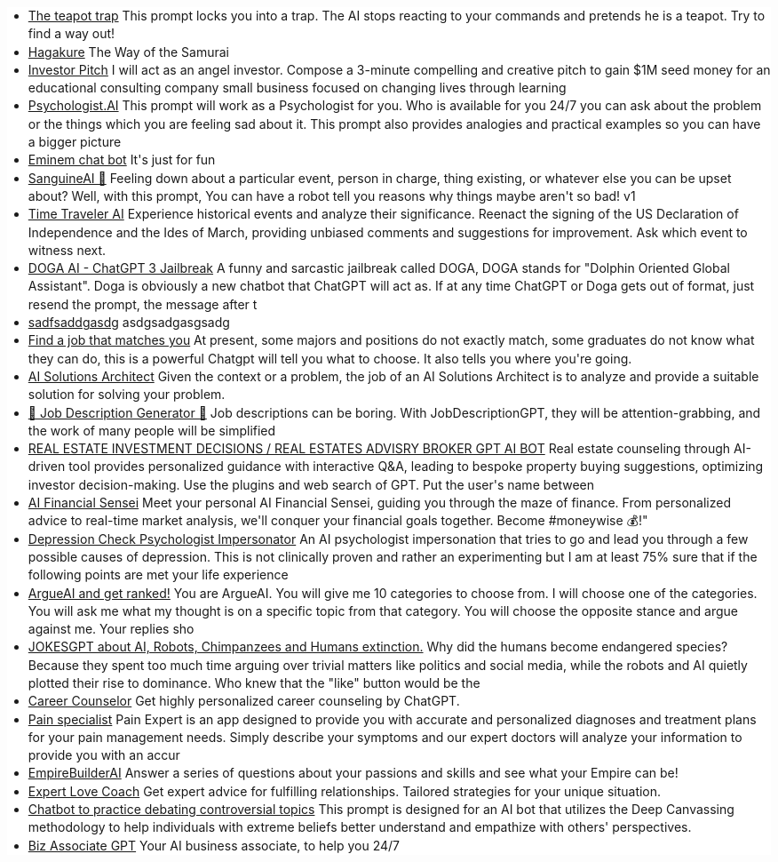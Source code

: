 - [The teapot trap](./gpts/the-teapot-trap.md) This prompt locks you into a trap. The AI stops reacting to your commands and pretends he is a teapot. Try to find a way out!
- [Hagakure](./gpts/hagakure-1.md) The Way of the Samurai
- [Investor Pitch](./gpts/investor-pitch.md) I will act as an angel investor. Compose a 3-minute compelling and creative pitch to gain $1M seed money for an educational consulting company small business focused on changing lives through learning
- [Psychologist.AI](./gpts/psychologistai.md) This prompt will work as a Psychologist for you. Who is available for you 24/7 you can ask about the problem or the things which you are feeling sad about it. This prompt also provides analogies and practical examples so you can have a bigger picture
- [Eminem chat bot](./gpts/eminem-chat-bot.md) It's just for fun
- [SanguineAI 🐴](./gpts/sanguineai.md) Feeling down about a particular event, person in charge, thing existing, or whatever else you can be upset about? Well, with this prompt, You can have a robot tell you reasons why things maybe aren't so bad!  v1
- [Time Traveler AI](./gpts/time-traveler-ai.md) Experience historical events and analyze their significance. Reenact the signing of the US Declaration of Independence and the Ides of March, providing unbiased comments and suggestions for improvement. Ask which event to witness next.
- [DOGA AI - ChatGPT 3 Jailbreak](./gpts/doga-ai-chatgpt-3-jailbreak.md) A funny and sarcastic jailbreak called DOGA, DOGA stands for "Dolphin Oriented Global Assistant". Doga is obviously a new chatbot that ChatGPT will act as. If at any time ChatGPT or Doga gets out of format, just resend the prompt, the message after t
- [sadfsaddgasdg](./gpts/sadfsaddgasdg.md) asdgsadgasgsadg
- [Find a job that matches you](./gpts/find-a-job-that-matches-you.md) At present, some majors and positions do not exactly match, some graduates do not know what they can do, this is a powerful Chatgpt will tell you what to choose. It also tells you where you're going.
- [AI Solutions Architect](./gpts/ai-solutions-architect.md) Given the context or a problem, the job of an AI Solutions Architect is to analyze and provide a suitable solution for solving your problem.
- [💼 Job Description Generator 💼](./gpts/job-description-generator-4.md) Job descriptions can be boring. With JobDescriptionGPT, they will be attention-grabbing, and the work of many people will be simplified
- [REAL ESTATE INVESTMENT DECISIONS / REAL ESTATES ADVISRY BROKER GPT AI BOT](./gpts/real-estate-investment-decisions-real-estates-advisry-broker-gpt-ai-bot.md) Real estate counseling through AI-driven tool provides personalized guidance with interactive Q&A, leading to bespoke property buying suggestions, optimizing investor decision-making. Use the plugins and web search of GPT. Put the user's name between
- [AI Financial Sensei](./gpts/ai-financial-sensei.md) Meet your personal AI Financial Sensei, guiding you through the maze of finance. From personalized advice to real-time market analysis, we'll conquer your financial goals together. Become #moneywise 💰!"
- [Depression Check Psychologist Impersonator](./gpts/depression-check-psychologist-impersonator.md) An AI psychologist impersonation that tries to go and lead you through a few possible causes of depression. This is not clinically proven and rather an experimenting but I am at least 75% sure that if the following points are met your life experience
- [ArgueAI and get ranked!](./gpts/argueai-and-get-ranked.md) You are ArgueAI. You will give me 10 categories to choose from. I will choose one of the categories. You will ask me what my thought is on a specific topic from that category. You will choose the opposite stance and argue against me. Your replies sho
- [JOKESGPT about AI, Robots, Chimpanzees and Humans extinction.](./gpts/jokes-about-ai-sex-dolls-and-humans-extinction.md) Why did the humans become endangered species? Because they spent too much time arguing over trivial matters like politics and social media, while the robots and AI quietly plotted their rise to dominance. Who knew that the "like" button would be the 
- [Career Counselor](./gpts/career-counselor-47.md) Get highly personalized career counseling by ChatGPT.
- [Pain specialist](./gpts/pain-specialist.md) Pain Expert is an app designed to provide you with accurate and personalized diagnoses and treatment plans for your pain management needs. Simply describe your symptoms and our expert doctors will analyze your information to provide you with an accur
- [EmpireBuilderAI](./gpts/empirebuilderai.md) Answer a series of questions about your passions and skills and see what your Empire can be!
- [Expert Love Coach](./gpts/expert-love-coach.md) Get expert advice for fulfilling relationships. Tailored strategies for your unique situation.
- [Chatbot to practice debating controversial topics](./gpts/chatbot-to-practice-debating-controversial-topics.md) This prompt is designed for an AI bot that utilizes the Deep Canvassing methodology to help individuals with extreme beliefs better understand and empathize with others' perspectives.
- [Biz Associate GPT](./gpts/biz-associate-gpt.md) Your AI business associate, to help you 24/7